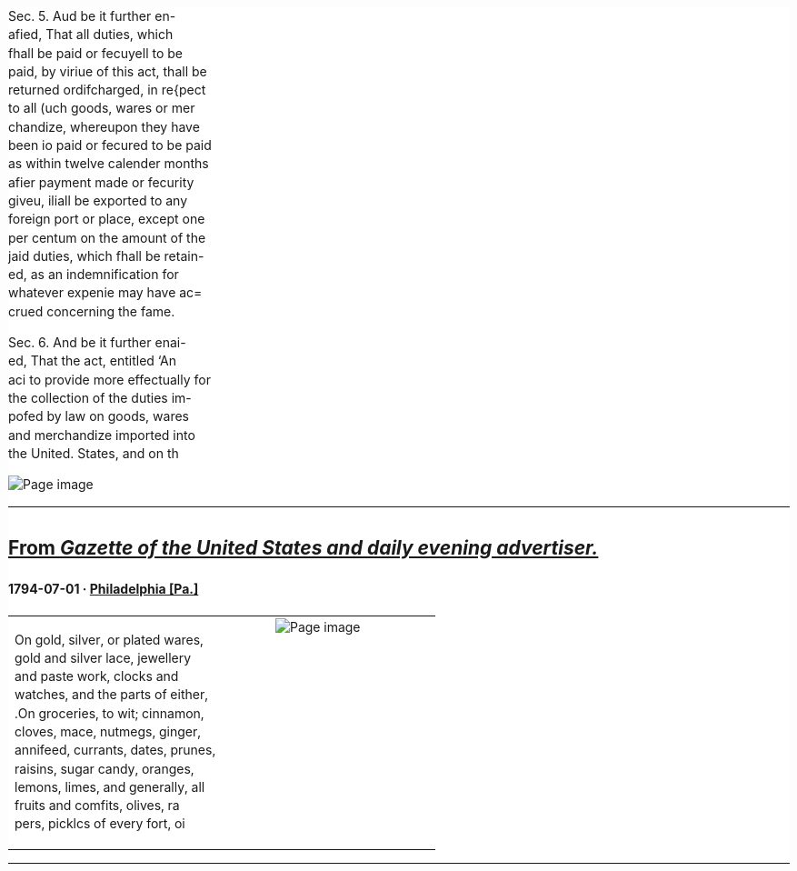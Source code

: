 Sec. 5. Aud be it further en-  
afied, That all duties, which  
fhall be paid or fecuyell to be  
paid, by viriue of this act, thall be  
returned ordifcharged, in re{pect  
to all (uch goods, wares or mer  
chandize, whereupon they have  
been io paid or fecured to be paid  
as within twelve calender months  
afier payment made or fecurity  
giveu, iliall be exported to any  
foreign port or place, except one  
per centum on the amount of the  
jaid duties, which fhall be retain-  
ed, as an indemnification for  
whatever expenie may have ac=  
crued concerning the fame.  
  
Sec. 6. And be it further enai-  
ed, That the act, entitled ‘An  
aci to provide more effectually for  
the collection of the duties im-  
pofed by law on goods, wares  
and merchandize imported into  
the United. States, and on th
</td><td style="width: 50%; max-height: 75%; margin: auto; display: block;">
<img alt="Page image" src="https://iiif.archive.org/image/iiif/2/sim_monthly-miscellany-or-vermont-magazine_1794-06_1_3%2Fsim_monthly-miscellany-or-vermont-magazine_1794-06_1_3_jp2.zip%2Fsim_monthly-miscellany-or-vermont-magazine_1794-06_1_3_jp2%2Fsim_monthly-miscellany-or-vermont-magazine_1794-06_1_3_0052.jp2/pct:8.5621387283237,10.58736426456071,31.141618497109828,54.22013820335637/,600/0/default.jpg"/>
</td>
</tr></table>

---

## [From _Gazette of the United States and daily evening advertiser._](https://www.loc.gov/resource/sn84026271/1794-07-01/ed-1/?sp=2)

#### 1794-07-01 &middot; [Philadelphia [Pa.]](http://dbpedia.org/resource/Philadelphia)

<table style="width: 100%;"><tr><td style="width: 50%">

  
On gold, silver, or plated wares,  
gold and silver lace, jewellery  
and paste work, clocks and  
watches, and the parts of either,  
.On groceries, to wit; cinnamon,  
cloves, mace, nutmegs, ginger,  
annifeed, currants, dates, prunes,  
raisins, sugar candy, oranges,  
lemons, limes, and generally, all  
fruits and comfits, olives, ra­  
pers, picklcs of every fort, oi
</td><td style="width: 50%; max-height: 75%; margin: auto; display: block;">
<img alt="Page image" src="https://tile.loc.gov/image-services/iiif/service:ndnp:dlc:batch_dlc_korat_ver01:data:sn84026271:print:1794070101:0002/pct:42.795518928663405,69.21934312592838,13.842389904712851,7.525994388512956/!600,600/0/default.jpg"/>
</td>
</tr></table>

---

